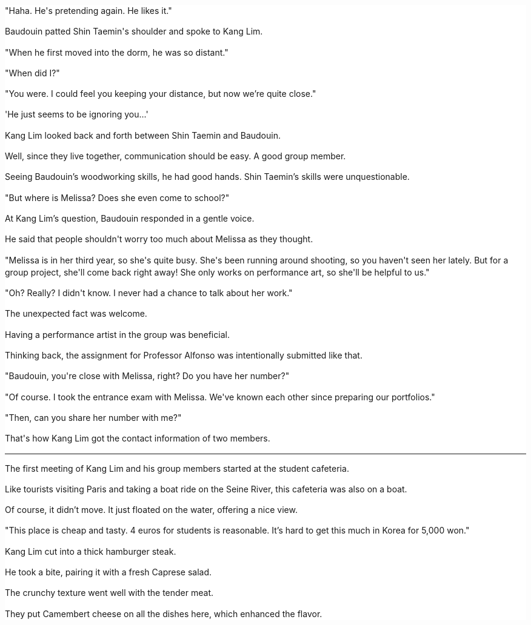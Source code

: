 "Haha. He's pretending again. He likes it."

Baudouin patted Shin Taemin's shoulder and spoke to Kang Lim.

"When he first moved into the dorm, he was so distant."

"When did I?"

"You were. I could feel you keeping your distance, but now we’re quite close."

'He just seems to be ignoring you...'

Kang Lim looked back and forth between Shin Taemin and Baudouin.

Well, since they live together, communication should be easy. A good group member.

Seeing Baudouin’s woodworking skills, he had good hands. Shin Taemin’s skills were unquestionable.

"But where is Melissa? Does she even come to school?"

At Kang Lim’s question, Baudouin responded in a gentle voice.

He said that people shouldn't worry too much about Melissa as they thought.

"Melissa is in her third year, so she's quite busy. She's been running around shooting, so you haven't seen her lately. But for a group project, she'll come back right away! She only works on performance art, so she'll be helpful to us."

"Oh? Really? I didn't know. I never had a chance to talk about her work."

The unexpected fact was welcome.

Having a performance artist in the group was beneficial.

Thinking back, the assignment for Professor Alfonso was intentionally submitted like that.

"Baudouin, you're close with Melissa, right? Do you have her number?"

"Of course. I took the entrance exam with Melissa. We've known each other since preparing our portfolios."

"Then, can you share her number with me?"

That's how Kang Lim got the contact information of two members.

* * *

The first meeting of Kang Lim and his group members started at the student cafeteria.

Like tourists visiting Paris and taking a boat ride on the Seine River, this cafeteria was also on a boat.

Of course, it didn’t move. It just floated on the water, offering a nice view.

"This place is cheap and tasty. 4 euros for students is reasonable. It’s hard to get this much in Korea for 5,000 won."

Kang Lim cut into a thick hamburger steak.

He took a bite, pairing it with a fresh Caprese salad.

The crunchy texture went well with the tender meat.

They put Camembert cheese on all the dishes here, which enhanced the flavor.
